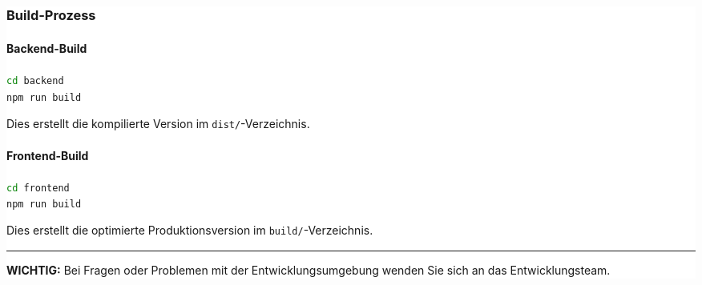 ### Build-Prozess

#### Backend-Build

```bash
cd backend
npm run build
```

Dies erstellt die kompilierte Version im `dist/`-Verzeichnis.

#### Frontend-Build

```bash
cd frontend
npm run build
```

Dies erstellt die optimierte Produktionsversion im `build/`-Verzeichnis.

---

**WICHTIG:** Bei Fragen oder Problemen mit der Entwicklungsumgebung wenden Sie sich an das Entwicklungsteam. 